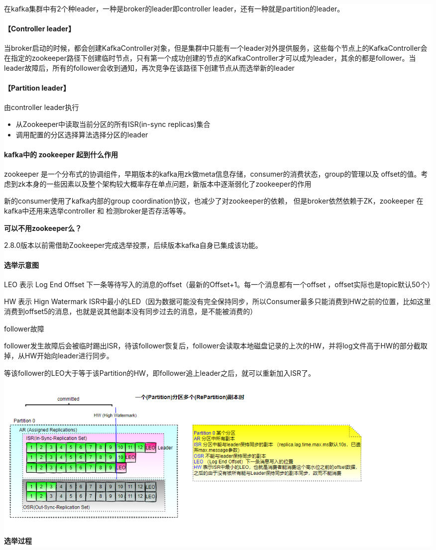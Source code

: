 在kafka集群中有2个种leader，一种是broker的leader即controller leader，还有一种就是partition的leader。

#### 【Controller leader】

当broker启动的时候，都会创建KafkaController对象，但是集群中只能有一个leader对外提供服务，这些每个节点上的KafkaController会在指定的zookeeper路径下创建临时节点，只有第一个成功创建的节点的KafkaController才可以成为leader，其余的都是follower。当leader故障后，所有的follower会收到通知，再次竞争在该路径下创建节点从而选举新的leader

#### 【Partition leader】

由controller leader执行

+ 从Zookeeper中读取当前分区的所有ISR(in-sync replicas)集合
+ 调用配置的分区选择算法选择分区的leader

#### kafka中的 zookeeper 起到什么作用

zookeeper 是一个分布式的协调组件，早期版本的kafka用zk做meta信息存储，consumer的消费状态，group的管理以及 offset的值。考虑到zk本身的一些因素以及整个架构较大概率存在单点问题，新版本中逐渐弱化了zookeeper的作用

新的consumer使用了kafka内部的group coordination协议，也减少了对zookeeper的依赖， 但是broker依然依赖于ZK，zookeeper 在kafka中还用来选举controller 和 检测broker是否存活等等。

**可以不用zookeeper么？**

2.8.0版本以前需借助Zookeeper完成选举投票，后续版本kafka自身已集成该功能。

#### 选举示意图

LEO 表示 Log End Offset 下一条等待写入的消息的offset（最新的Offset+1。每一个消息都有一个offset ，offset实际也是topic默认50个）

HW 表示 Hign Watermark ISR中最小的LED（因为数据可能没有完全保持同步，所以Consumer最多只能消费到HW之前的位置，比如这里消费到offset5的消息，也就是说其他副本没有同步过去的消息，是不能被消费的）

follower故障

follower发生故障后会被临时踢出ISR，待该follower恢复后，follower会读取本地磁盘记录的上次的HW，并将log文件高于HW的部分截取掉，从HW开始向leader进行同步。

等该follower的LEO大于等于该Partition的HW，即follower追上leader之后，就可以重新加入ISR了。

![1744182715678-fc2a7a9c-cd85-4609-8d19-b7c94a812506.png](./img/Ik4qNZwqdCVSBjbV/1744182715678-fc2a7a9c-cd85-4609-8d19-b7c94a812506-166083.png)

#### 选举过程
